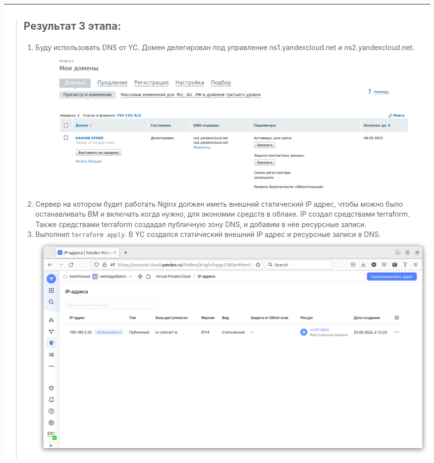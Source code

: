 _________________________________________
> ## Результат 3 этапа:  
> 1. Буду использовать DNS от YC. Домен делегирован под управление ns1.yandexcloud.net и ns2.yandexcloud.net.
> ![img_7.png](img/img_7.png)
> 2. Сервер на котором будет работать Nginx должен иметь внешний статический IP адрес, чтобы можно было останавливать ВМ и включать когда нужно, для экономии средств в облаке. IP создал средствами terraform. Также средствами terraform создадал публичную зону DNS, и добавим в нее ресурсные записи.
> 3. Выполнил `terraform apply`. В YC создался статический внешний IP адрес и ресурсные записи в DNS.
> ![img_8.png](img/img_8.png)
